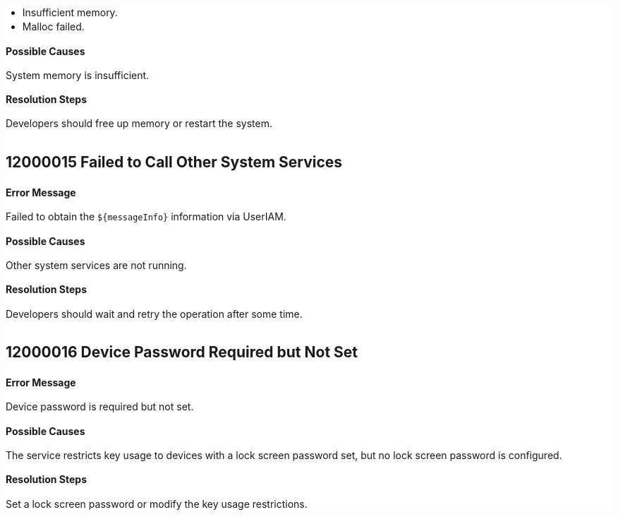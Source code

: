 - Insufficient memory.
- Malloc failed.

**Possible Causes**

System memory is insufficient.

**Resolution Steps**

Developers should free up memory or restart the system.

## 12000015 Failed to Call Other System Services

**Error Message**

Failed to obtain the ``${messageInfo}`` information via UserIAM.

**Possible Causes**

Other system services are not running.

**Resolution Steps**

Developers should wait and retry the operation after some time.

## 12000016 Device Password Required but Not Set

**Error Message**

Device password is required but not set.

**Possible Causes**

The service restricts key usage to devices with a lock screen password set, but no lock screen password is configured.

**Resolution Steps**

Set a lock screen password or modify the key usage restrictions.